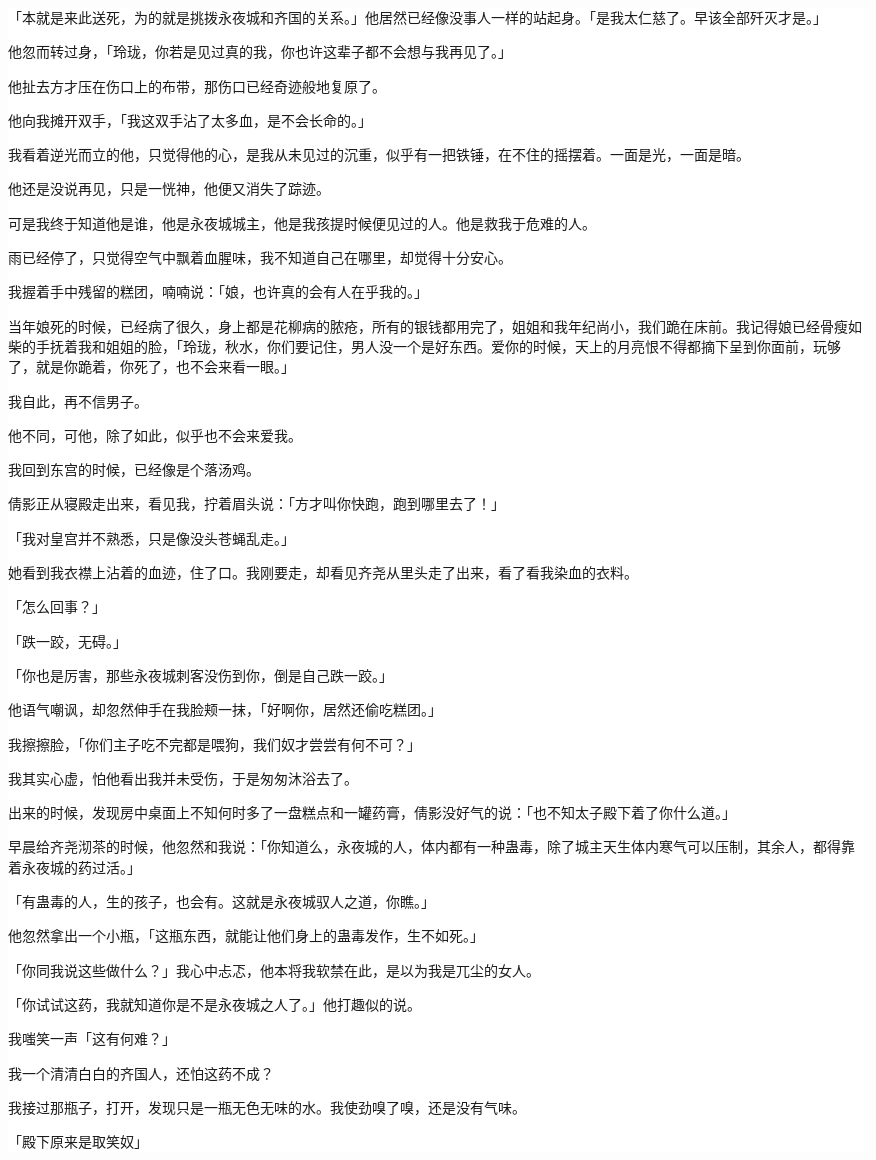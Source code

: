 「本就是来此送死，为的就是挑拨永夜城和齐国的关系。」他居然已经像没事人一样的站起身。「是我太仁慈了。早该全部歼灭才是。」

他忽而转过身，「玲珑，你若是见过真的我，你也许这辈子都不会想与我再见了。」

他扯去方才压在伤口上的布带，那伤口已经奇迹般地复原了。

他向我摊开双手，「我这双手沾了太多血，是不会长命的。」

我看着逆光而立的他，只觉得他的心，是我从未见过的沉重，似乎有一把铁锤，在不住的摇摆着。一面是光，一面是暗。

他还是没说再见，只是一恍神，他便又消失了踪迹。

可是我终于知道他是谁，他是永夜城城主，他是我孩提时候便见过的人。他是救我于危难的人。

雨已经停了，只觉得空气中飘着血腥味，我不知道自己在哪里，却觉得十分安心。

我握着手中残留的糕团，喃喃说：「娘，也许真的会有人在乎我的。」

当年娘死的时候，已经病了很久，身上都是花柳病的脓疮，所有的银钱都用完了，姐姐和我年纪尚小，我们跪在床前。我记得娘已经骨瘦如柴的手抚着我和姐姐的脸，「玲珑，秋水，你们要记住，男人没一个是好东西。爱你的时候，天上的月亮恨不得都摘下呈到你面前，玩够了，就是你跪着，你死了，也不会来看一眼。」

我自此，再不信男子。

他不同，可他，除了如此，似乎也不会来爱我。

我回到东宫的时候，已经像是个落汤鸡。

倩影正从寝殿走出来，看见我，拧着眉头说：「方才叫你快跑，跑到哪里去了！」

「我对皇宫并不熟悉，只是像没头苍蝇乱走。」

她看到我衣襟上沾着的血迹，住了口。我刚要走，却看见齐尧从里头走了出来，看了看我染血的衣料。

「怎么回事？」

「跌一跤，无碍。」

「你也是厉害，那些永夜城刺客没伤到你，倒是自己跌一跤。」

他语气嘲讽，却忽然伸手在我脸颊一抹，「好啊你，居然还偷吃糕团。」

我擦擦脸，「你们主子吃不完都是喂狗，我们奴才尝尝有何不可？」

我其实心虚，怕他看出我并未受伤，于是匆匆沐浴去了。

出来的时候，发现房中桌面上不知何时多了一盘糕点和一罐药膏，倩影没好气的说：「也不知太子殿下着了你什么道。」

早晨给齐尧沏茶的时候，他忽然和我说：「你知道么，永夜城的人，体内都有一种蛊毒，除了城主天生体内寒气可以压制，其余人，都得靠着永夜城的药过活。」

「有蛊毒的人，生的孩子，也会有。这就是永夜城驭人之道，你瞧。」

他忽然拿出一个小瓶，「这瓶东西，就能让他们身上的蛊毒发作，生不如死。」

「你同我说这些做什么？」我心中忐忑，他本将我软禁在此，是以为我是兀尘的女人。

「你试试这药，我就知道你是不是永夜城之人了。」他打趣似的说。

我嗤笑一声「这有何难？」

我一个清清白白的齐国人，还怕这药不成？

我接过那瓶子，打开，发现只是一瓶无色无味的水。我使劲嗅了嗅，还是没有气味。

「殿下原来是取笑奴」
